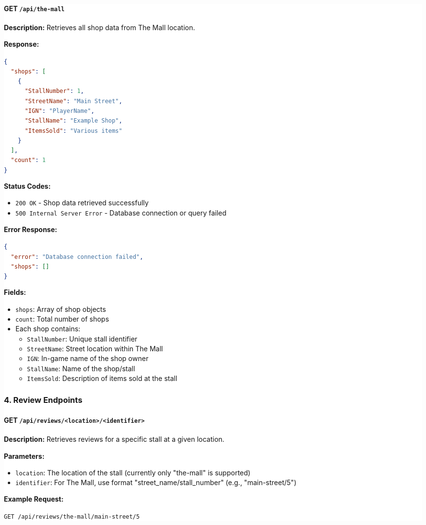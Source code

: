 #### GET `/api/the-mall`
**Description:** Retrieves all shop data from The Mall location.

**Response:**
```json
{
  "shops": [
    {
      "StallNumber": 1,
      "StreetName": "Main Street",
      "IGN": "PlayerName",
      "StallName": "Example Shop",
      "ItemsSold": "Various items"
    }
  ],
  "count": 1
}
```

**Status Codes:**
- `200 OK` - Shop data retrieved successfully
- `500 Internal Server Error` - Database connection or query failed

**Error Response:**
```json
{
  "error": "Database connection failed",
  "shops": []
}
```

**Fields:**
- `shops`: Array of shop objects
- `count`: Total number of shops
- Each shop contains:
  - `StallNumber`: Unique stall identifier
  - `StreetName`: Street location within The Mall
  - `IGN`: In-game name of the shop owner
  - `StallName`: Name of the shop/stall
  - `ItemsSold`: Description of items sold at the stall

### 4. Review Endpoints

#### GET `/api/reviews/<location>/<identifier>`
**Description:** Retrieves reviews for a specific stall at a given location.

**Parameters:**
- `location`: The location of the stall (currently only "the-mall" is supported)
- `identifier`: For The Mall, use format "street_name/stall_number" (e.g., "main-street/5")

**Example Request:**
```
GET /api/reviews/the-mall/main-street/5
```
